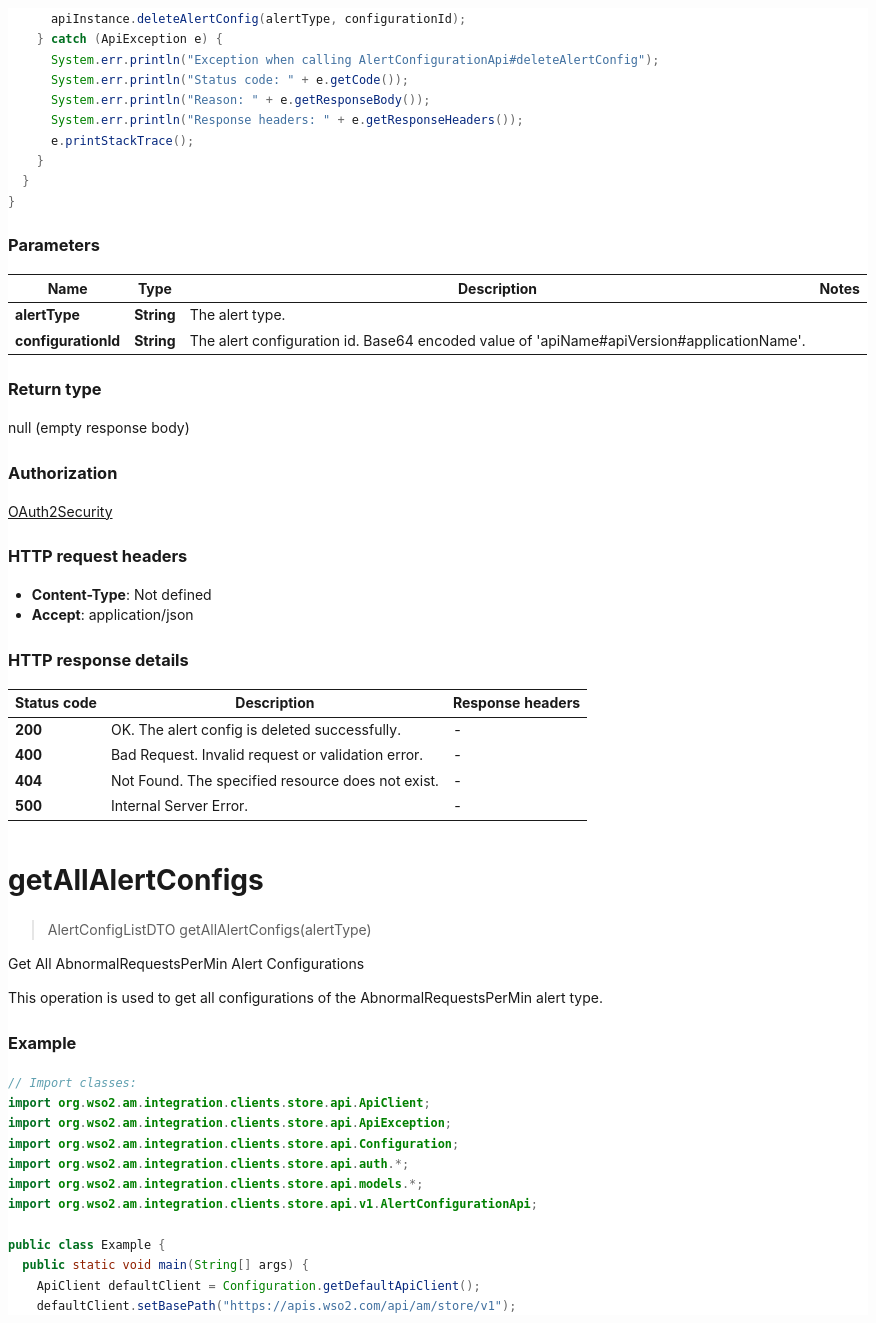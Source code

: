 ```java
      apiInstance.deleteAlertConfig(alertType, configurationId);
    } catch (ApiException e) {
      System.err.println("Exception when calling AlertConfigurationApi#deleteAlertConfig");
      System.err.println("Status code: " + e.getCode());
      System.err.println("Reason: " + e.getResponseBody());
      System.err.println("Response headers: " + e.getResponseHeaders());
      e.printStackTrace();
    }
  }
}
```

### Parameters

Name | Type | Description  | Notes
------------- | ------------- | ------------- | -------------
 **alertType** | **String**| The alert type.  |
 **configurationId** | **String**| The alert configuration id. Base64 encoded value of &#39;apiName#apiVersion#applicationName&#39;.  |

### Return type

null (empty response body)

### Authorization

[OAuth2Security](../README.md#OAuth2Security)

### HTTP request headers

 - **Content-Type**: Not defined
 - **Accept**: application/json

### HTTP response details
| Status code | Description | Response headers |
|-------------|-------------|------------------|
**200** | OK. The alert config is deleted successfully.  |  -  |
**400** | Bad Request. Invalid request or validation error. |  -  |
**404** | Not Found. The specified resource does not exist. |  -  |
**500** | Internal Server Error. |  -  |

<a name="getAllAlertConfigs"></a>
# **getAllAlertConfigs**
> AlertConfigListDTO getAllAlertConfigs(alertType)

Get All AbnormalRequestsPerMin Alert Configurations 

This operation is used to get all configurations of the AbnormalRequestsPerMin alert type. 

### Example
```java
// Import classes:
import org.wso2.am.integration.clients.store.api.ApiClient;
import org.wso2.am.integration.clients.store.api.ApiException;
import org.wso2.am.integration.clients.store.api.Configuration;
import org.wso2.am.integration.clients.store.api.auth.*;
import org.wso2.am.integration.clients.store.api.models.*;
import org.wso2.am.integration.clients.store.api.v1.AlertConfigurationApi;

public class Example {
  public static void main(String[] args) {
    ApiClient defaultClient = Configuration.getDefaultApiClient();
    defaultClient.setBasePath("https://apis.wso2.com/api/am/store/v1");
```